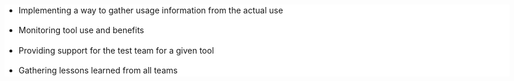 -   Implementing a way to gather usage information from the actual use

-   Monitoring tool use and benefits

-   Providing support for the test team for a given tool

-   Gathering lessons learned from all teams
